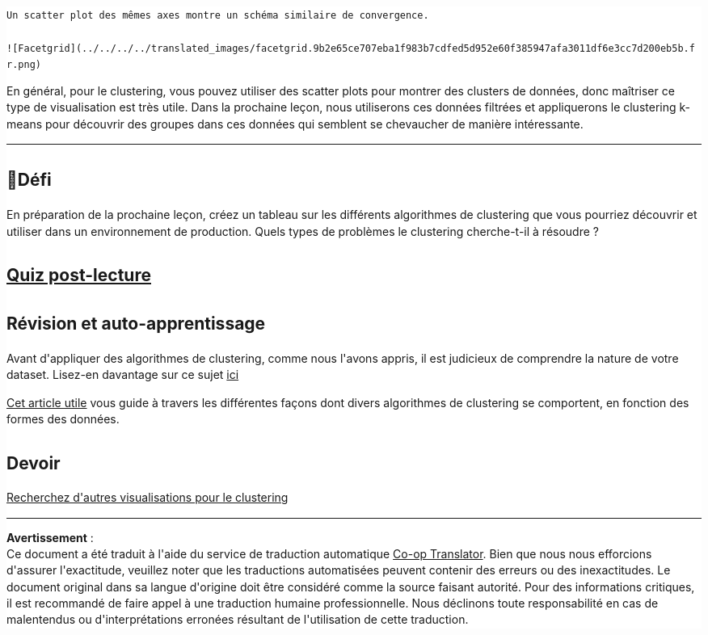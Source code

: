     Un scatter plot des mêmes axes montre un schéma similaire de convergence.

    ![Facetgrid](../../../../translated_images/facetgrid.9b2e65ce707eba1f983b7cdfed5d952e60f385947afa3011df6e3cc7d200eb5b.fr.png)

En général, pour le clustering, vous pouvez utiliser des scatter plots pour montrer des clusters de données, donc maîtriser ce type de visualisation est très utile. Dans la prochaine leçon, nous utiliserons ces données filtrées et appliquerons le clustering k-means pour découvrir des groupes dans ces données qui semblent se chevaucher de manière intéressante.

---

## 🚀Défi

En préparation de la prochaine leçon, créez un tableau sur les différents algorithmes de clustering que vous pourriez découvrir et utiliser dans un environnement de production. Quels types de problèmes le clustering cherche-t-il à résoudre ?

## [Quiz post-lecture](https://gray-sand-07a10f403.1.azurestaticapps.net/quiz/28/)

## Révision et auto-apprentissage

Avant d'appliquer des algorithmes de clustering, comme nous l'avons appris, il est judicieux de comprendre la nature de votre dataset. Lisez-en davantage sur ce sujet [ici](https://www.kdnuggets.com/2019/10/right-clustering-algorithm.html)

[Cet article utile](https://www.freecodecamp.org/news/8-clustering-algorithms-in-machine-learning-that-all-data-scientists-should-know/) vous guide à travers les différentes façons dont divers algorithmes de clustering se comportent, en fonction des formes des données.

## Devoir

[Recherchez d'autres visualisations pour le clustering](assignment.md)

---

**Avertissement** :  
Ce document a été traduit à l'aide du service de traduction automatique [Co-op Translator](https://github.com/Azure/co-op-translator). Bien que nous nous efforcions d'assurer l'exactitude, veuillez noter que les traductions automatisées peuvent contenir des erreurs ou des inexactitudes. Le document original dans sa langue d'origine doit être considéré comme la source faisant autorité. Pour des informations critiques, il est recommandé de faire appel à une traduction humaine professionnelle. Nous déclinons toute responsabilité en cas de malentendus ou d'interprétations erronées résultant de l'utilisation de cette traduction.